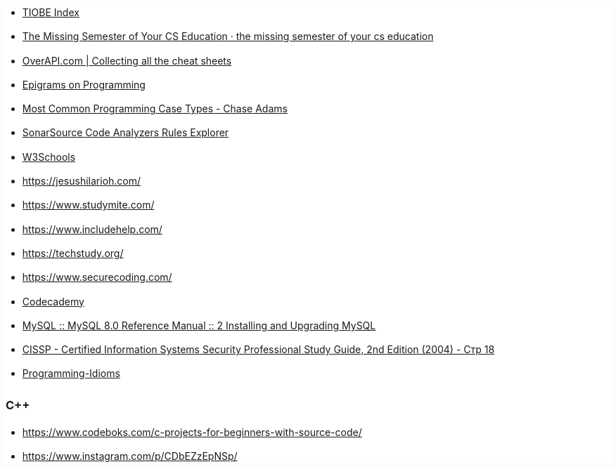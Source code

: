   - [TIOBE
    Index](https://www.google.com/url?q=https://www.tiobe.com/tiobe-index/&source=gmail-html&ust=1637262213469000&usg=AOvVaw3UQpOOk6yfvy-kLCYh9hDn)

  - [The Missing Semester of Your CS Education · the missing semester of
    your cs
    education](https://www.google.com/url?q=https://missing.csail.mit.edu/&source=gmail-html&ust=1637262213469000&usg=AOvVaw19MvtEl1J_o6bRPpVF_K2W)

  - [OverAPI.com | Collecting all the cheat
    sheets](https://www.google.com/url?q=http://overapi.com/&source=gmail-html&ust=1637262213469000&usg=AOvVaw1VTgMla-yxbvdG5i3XYUuV)

  - [Epigrams on
    Programming](https://www.google.com/url?q=http://pu.inf.uni-tuebingen.de/users/klaeren/epigrams.html&source=gmail-html&ust=1637262213469000&usg=AOvVaw3TA2QQgexKOhA3tB-O5p49)

  - [Most Common Programming Case Types - Chase
    Adams](https://www.google.com/url?q=https://www.chaseadams.io/posts/most-common-programming-case-types/&source=gmail-html&ust=1637262213469000&usg=AOvVaw04TomYuCCosaYHe3OlOuX2)

  - [SonarSource Code Analyzers Rules
    Explorer](https://www.google.com/url?q=https://rules.sonarsource.com/&source=gmail-html&ust=1637262213469000&usg=AOvVaw1ucOjObXNazdmMMAFMZvE7)

  - [W3Schools](https://www.google.com/url?q=https://www.w3schools.com/&source=gmail-html&ust=1637262213469000&usg=AOvVaw0V2DQW66W_tzMssdZmHqR3)

  - <https://jesushilarioh.com/>

  - <https://www.studymite.com/>

  - <https://www.includehelp.com/>

  - <https://techstudy.org/>

  - <https://www.securecoding.com/>

  - [Codecademy](https://www.google.com/url?q=https://www.codecademy.com/learn&source=gmail-html&ust=1637262213470000&usg=AOvVaw0A--KivXHZ0_x6X1X46JVJ)

  - [MySQL :: MySQL 8.0 Reference Manual :: 2 Installing and Upgrading
    MySQL](https://www.google.com/url?q=https://dev.mysql.com/doc/refman/8.0/en/installing.html&source=gmail-html&ust=1637262213470000&usg=AOvVaw1g_uc2KMvUnbHXYaKKaLiu)

  - [CISSP - Certified Information Systems Security Professional Study
    Guide, 2nd Edition (2004) -
    Стр 18](https://www.google.com/url?q=https://studfile.net/preview/415131/page:18/&source=gmail-html&ust=1637262213470000&usg=AOvVaw3Wgrf7esXs0jjXkqgUyS4K)

  - [Programming-Idioms](https://www.google.com/url?q=https://programming-idioms.org/about%23about-block-all-idioms&source=gmail-html&ust=1637262213470000&usg=AOvVaw0nMWRfXghnfLxQPEAB9Ou-)

### C++

  - <https://www.codeboks.com/c-projects-for-beginners-with-source-code/>

  - <https://www.instagram.com/p/CDbEZzEpNSp/>
